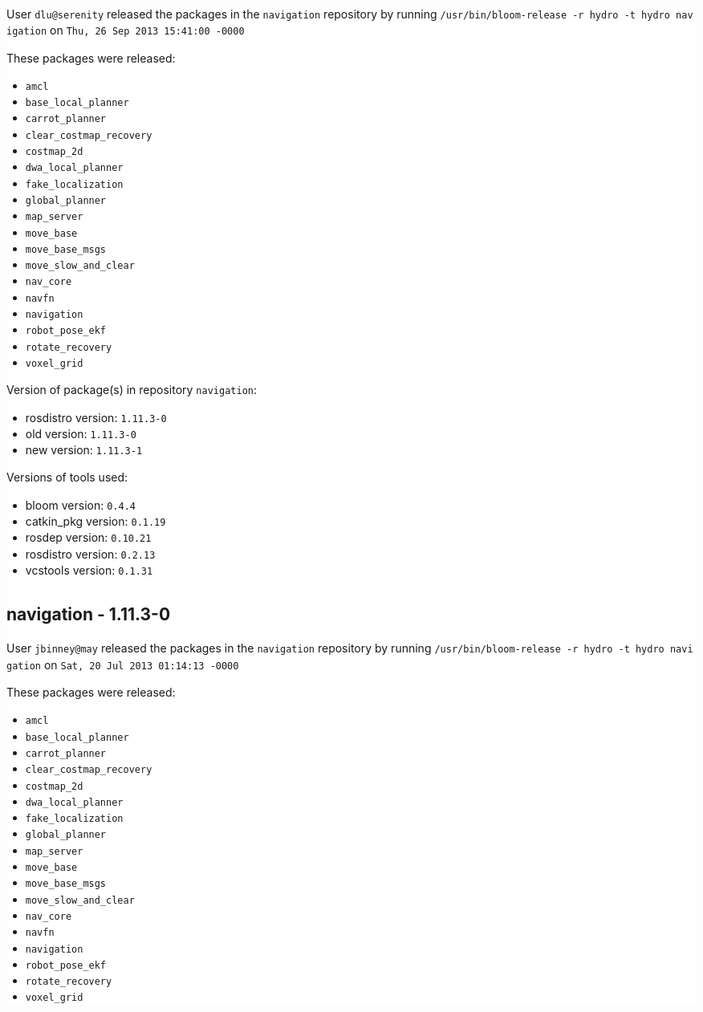 User `dlu@serenity` released the packages in the `navigation` repository by running `/usr/bin/bloom-release -r hydro -t hydro navigation` on `Thu, 26 Sep 2013 15:41:00 -0000`

These packages were released:
- `amcl`
- `base_local_planner`
- `carrot_planner`
- `clear_costmap_recovery`
- `costmap_2d`
- `dwa_local_planner`
- `fake_localization`
- `global_planner`
- `map_server`
- `move_base`
- `move_base_msgs`
- `move_slow_and_clear`
- `nav_core`
- `navfn`
- `navigation`
- `robot_pose_ekf`
- `rotate_recovery`
- `voxel_grid`

Version of package(s) in repository `navigation`:
- rosdistro version: `1.11.3-0`
- old version: `1.11.3-0`
- new version: `1.11.3-1`

Versions of tools used:
- bloom version: `0.4.4`
- catkin_pkg version: `0.1.19`
- rosdep version: `0.10.21`
- rosdistro version: `0.2.13`
- vcstools version: `0.1.31`


## navigation - 1.11.3-0

User `jbinney@may` released the packages in the `navigation` repository by running `/usr/bin/bloom-release -r hydro -t hydro navigation` on `Sat, 20 Jul 2013 01:14:13 -0000`

These packages were released:
- `amcl`
- `base_local_planner`
- `carrot_planner`
- `clear_costmap_recovery`
- `costmap_2d`
- `dwa_local_planner`
- `fake_localization`
- `global_planner`
- `map_server`
- `move_base`
- `move_base_msgs`
- `move_slow_and_clear`
- `nav_core`
- `navfn`
- `navigation`
- `robot_pose_ekf`
- `rotate_recovery`
- `voxel_grid`
